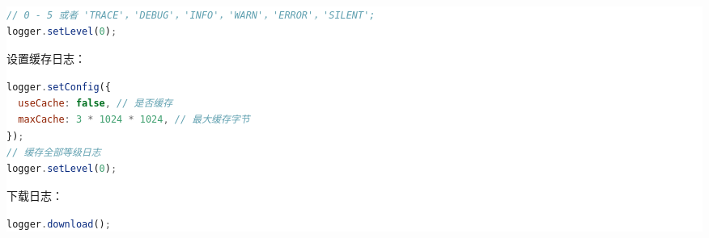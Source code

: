 ```javascript
// 0 - 5 或者 'TRACE'，'DEBUG'，'INFO'，'WARN'，'ERROR'，'SILENT';
logger.setLevel(0);
```

设置缓存日志：

```javascript
logger.setConfig({
  useCache: false, // 是否缓存
  maxCache: 3 * 1024 * 1024, // 最大缓存字节
});
// 缓存全部等级日志
logger.setLevel(0);
```

下载日志：

```javascript
logger.download();
```
